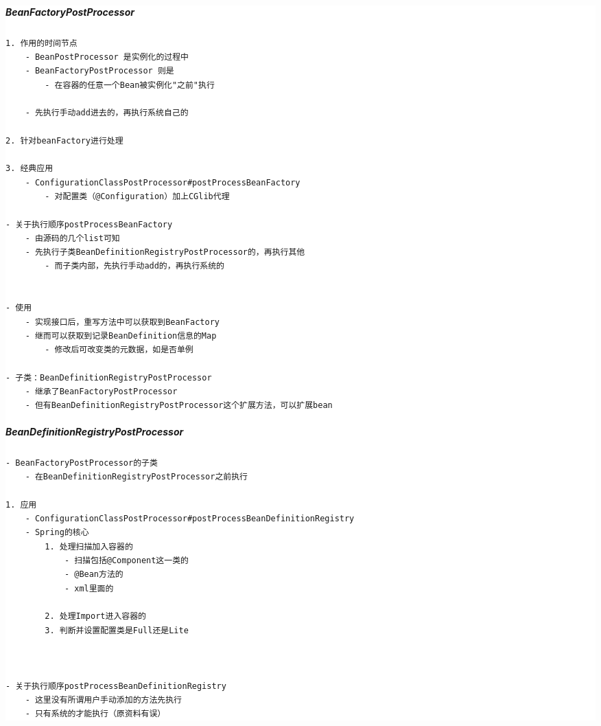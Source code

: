 ##### BeanFactoryPostProcessor 
    1. 作用的时间节点
        - BeanPostProcessor 是实例化的过程中
        - BeanFactoryPostProcessor 则是
            - 在容器的任意一个Bean被实例化"之前"执行
        
        - 先执行手动add进去的，再执行系统自己的
    
    2. 针对beanFactory进行处理
    
    3. 经典应用
        - ConfigurationClassPostProcessor#postProcessBeanFactory
            - 对配置类（@Configuration）加上CGlib代理
    
    - 关于执行顺序postProcessBeanFactory
        - 由源码的几个list可知
        - 先执行子类BeanDefinitionRegistryPostProcessor的，再执行其他
            - 而子类内部，先执行手动add的，再执行系统的
        
        
    - 使用
        - 实现接口后，重写方法中可以获取到BeanFactory
        - 继而可以获取到记录BeanDefinition信息的Map
            - 修改后可改变类的元数据，如是否单例
    
    - 子类：BeanDefinitionRegistryPostProcessor
        - 继承了BeanFactoryPostProcessor
        - 但有BeanDefinitionRegistryPostProcessor这个扩展方法，可以扩展bean
    

##### BeanDefinitionRegistryPostProcessor
    - BeanFactoryPostProcessor的子类
        - 在BeanDefinitionRegistryPostProcessor之前执行
    
    1. 应用
        - ConfigurationClassPostProcessor#postProcessBeanDefinitionRegistry
        - Spring的核心
            1. 处理扫描加入容器的
                - 扫描包括@Component这一类的
                - @Bean方法的
                - xml里面的
                
            2. 处理Import进入容器的
            3. 判断并设置配置类是Full还是Lite
    
    
    
    - 关于执行顺序postProcessBeanDefinitionRegistry
        - 这里没有所谓用户手动添加的方法先执行
        - 只有系统的才能执行（原资料有误）

    

